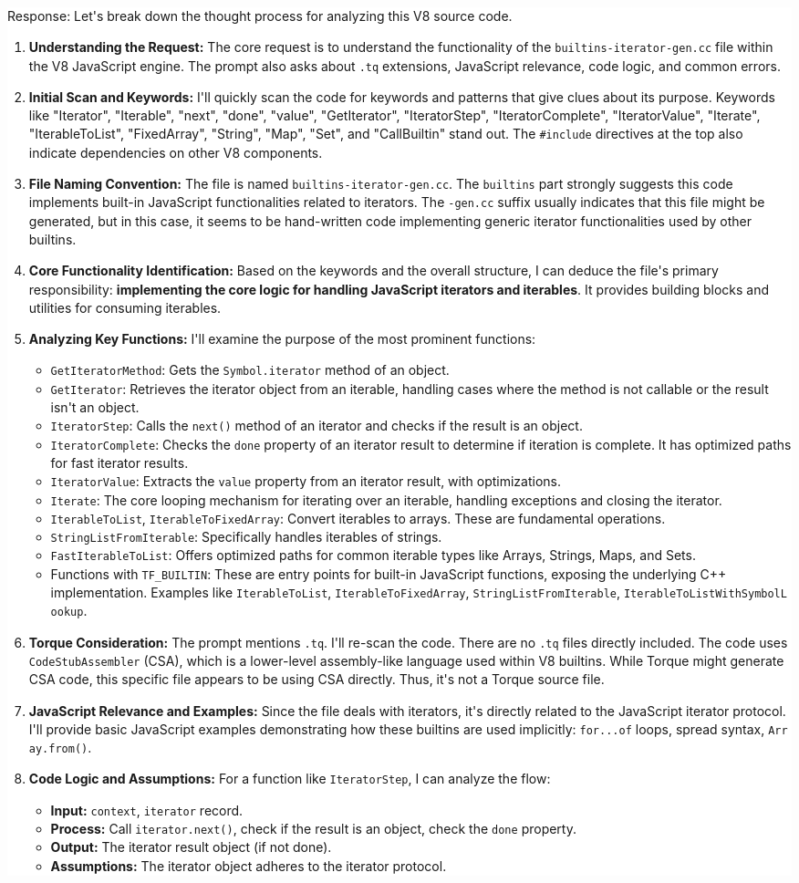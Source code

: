 Response:
Let's break down the thought process for analyzing this V8 source code.

1. **Understanding the Request:** The core request is to understand the functionality of the `builtins-iterator-gen.cc` file within the V8 JavaScript engine. The prompt also asks about `.tq` extensions, JavaScript relevance, code logic, and common errors.

2. **Initial Scan and Keywords:**  I'll quickly scan the code for keywords and patterns that give clues about its purpose. Keywords like "Iterator", "Iterable", "next", "done", "value", "GetIterator", "IteratorStep", "IteratorComplete", "IteratorValue", "Iterate", "IterableToList", "FixedArray", "String",  "Map", "Set", and "CallBuiltin" stand out. The `#include` directives at the top also indicate dependencies on other V8 components.

3. **File Naming Convention:** The file is named `builtins-iterator-gen.cc`. The `builtins` part strongly suggests this code implements built-in JavaScript functionalities related to iterators. The `-gen.cc` suffix usually indicates that this file might be generated, but in this case, it seems to be hand-written code implementing generic iterator functionalities used by other builtins.

4. **Core Functionality Identification:**  Based on the keywords and the overall structure, I can deduce the file's primary responsibility: **implementing the core logic for handling JavaScript iterators and iterables**. It provides building blocks and utilities for consuming iterables.

5. **Analyzing Key Functions:** I'll examine the purpose of the most prominent functions:
    * `GetIteratorMethod`: Gets the `Symbol.iterator` method of an object.
    * `GetIterator`:  Retrieves the iterator object from an iterable, handling cases where the method is not callable or the result isn't an object.
    * `IteratorStep`:  Calls the `next()` method of an iterator and checks if the result is an object.
    * `IteratorComplete`: Checks the `done` property of an iterator result to determine if iteration is complete. It has optimized paths for fast iterator results.
    * `IteratorValue`: Extracts the `value` property from an iterator result, with optimizations.
    * `Iterate`: The core looping mechanism for iterating over an iterable, handling exceptions and closing the iterator.
    * `IterableToList`, `IterableToFixedArray`: Convert iterables to arrays. These are fundamental operations.
    * `StringListFromIterable`:  Specifically handles iterables of strings.
    * `FastIterableToList`: Offers optimized paths for common iterable types like Arrays, Strings, Maps, and Sets.
    * Functions with `TF_BUILTIN`: These are entry points for built-in JavaScript functions, exposing the underlying C++ implementation. Examples like `IterableToList`, `IterableToFixedArray`, `StringListFromIterable`, `IterableToListWithSymbolLookup`.

6. **Torque Consideration:** The prompt mentions `.tq`. I'll re-scan the code. There are no `.tq` files directly included. The code uses `CodeStubAssembler` (CSA), which is a lower-level assembly-like language used within V8 builtins. While Torque might generate CSA code, this specific file appears to be using CSA directly. Thus, it's not a Torque source file.

7. **JavaScript Relevance and Examples:**  Since the file deals with iterators, it's directly related to the JavaScript iterator protocol. I'll provide basic JavaScript examples demonstrating how these builtins are used implicitly: `for...of` loops, spread syntax, `Array.from()`.

8. **Code Logic and Assumptions:** For a function like `IteratorStep`, I can analyze the flow:
    * **Input:** `context`, `iterator` record.
    * **Process:** Call `iterator.next()`, check if the result is an object, check the `done` property.
    * **Output:** The iterator result object (if not done).
    * **Assumptions:** The iterator object adheres to the iterator protocol.
